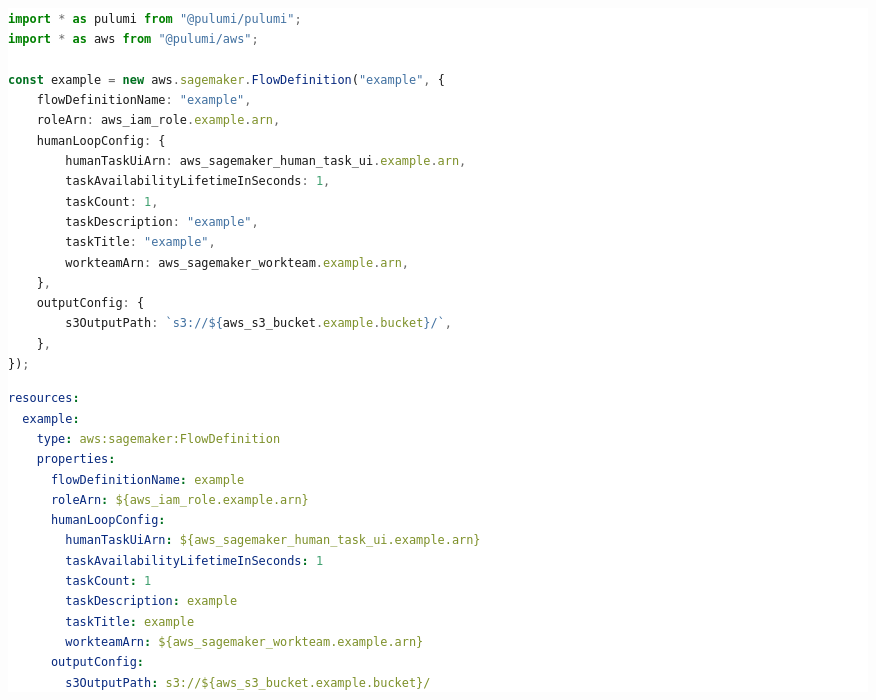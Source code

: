 
</pulumi-choosable>
</div>


<div>
<pulumi-choosable type="language" values="typescript">


```typescript
import * as pulumi from "@pulumi/pulumi";
import * as aws from "@pulumi/aws";

const example = new aws.sagemaker.FlowDefinition("example", {
    flowDefinitionName: "example",
    roleArn: aws_iam_role.example.arn,
    humanLoopConfig: {
        humanTaskUiArn: aws_sagemaker_human_task_ui.example.arn,
        taskAvailabilityLifetimeInSeconds: 1,
        taskCount: 1,
        taskDescription: "example",
        taskTitle: "example",
        workteamArn: aws_sagemaker_workteam.example.arn,
    },
    outputConfig: {
        s3OutputPath: `s3://${aws_s3_bucket.example.bucket}/`,
    },
});
```


</pulumi-choosable>
</div>


<div>
<pulumi-choosable type="language" values="yaml">

```yaml
resources:
  example:
    type: aws:sagemaker:FlowDefinition
    properties:
      flowDefinitionName: example
      roleArn: ${aws_iam_role.example.arn}
      humanLoopConfig:
        humanTaskUiArn: ${aws_sagemaker_human_task_ui.example.arn}
        taskAvailabilityLifetimeInSeconds: 1
        taskCount: 1
        taskDescription: example
        taskTitle: example
        workteamArn: ${aws_sagemaker_workteam.example.arn}
      outputConfig:
        s3OutputPath: s3://${aws_s3_bucket.example.bucket}/
```

